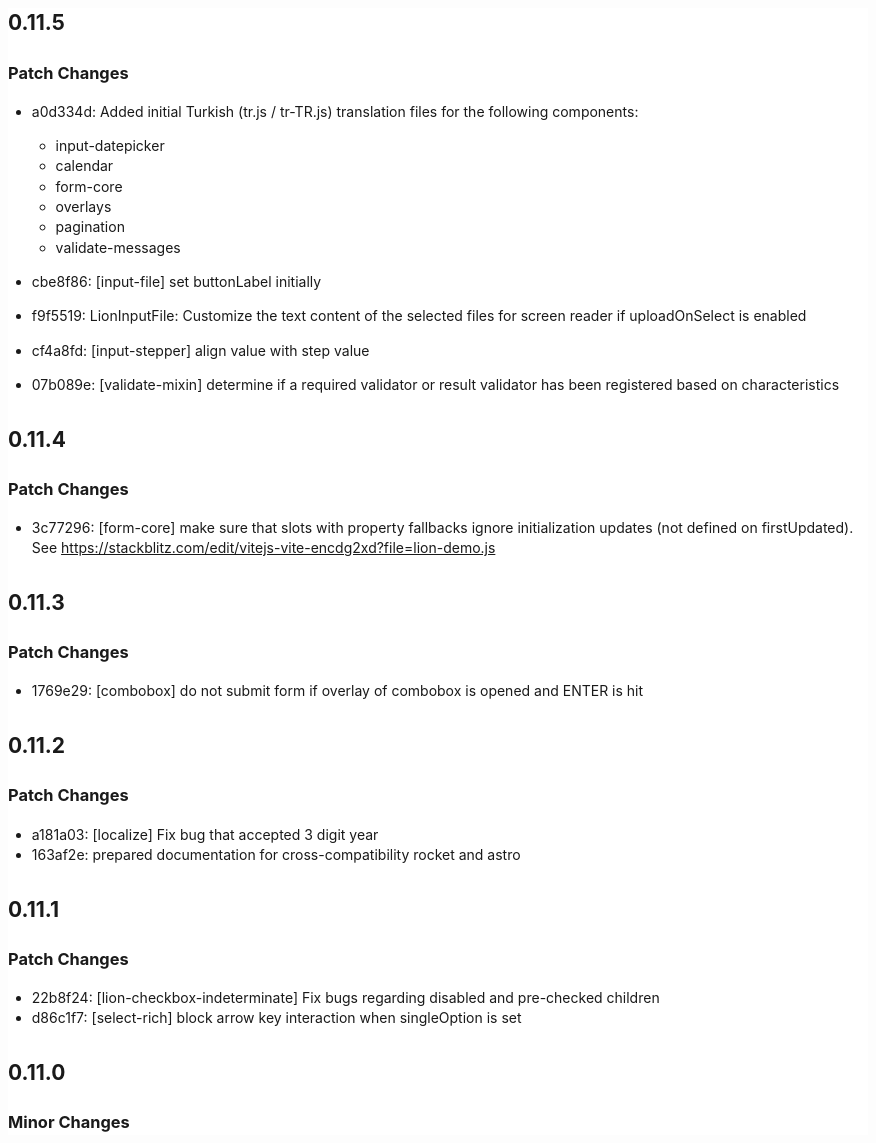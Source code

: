 ## 0.11.5

### Patch Changes

- a0d334d: Added initial Turkish (tr.js / tr-TR.js) translation files for the following components:
  - input-datepicker
  - calendar
  - form-core
  - overlays
  - pagination
  - validate-messages

- cbe8f86: [input-file] set buttonLabel initially
- f9f5519: LionInputFile: Customize the text content of the selected files for screen reader if uploadOnSelect is enabled
- cf4a8fd: [input-stepper] align value with step value
- 07b089e: [validate-mixin] determine if a required validator or result validator has been registered based on characteristics

## 0.11.4

### Patch Changes

- 3c77296: [form-core] make sure that slots with property fallbacks ignore initialization updates (not defined on firstUpdated). See https://stackblitz.com/edit/vitejs-vite-encdg2xd?file=lion-demo.js

## 0.11.3

### Patch Changes

- 1769e29: [combobox] do not submit form if overlay of combobox is opened and ENTER is hit

## 0.11.2

### Patch Changes

- a181a03: [localize] Fix bug that accepted 3 digit year
- 163af2e: prepared documentation for cross-compatibility rocket and astro

## 0.11.1

### Patch Changes

- 22b8f24: [lion-checkbox-indeterminate] Fix bugs regarding disabled and pre-checked children
- d86c1f7: [select-rich] block arrow key interaction when singleOption is set

## 0.11.0

### Minor Changes

